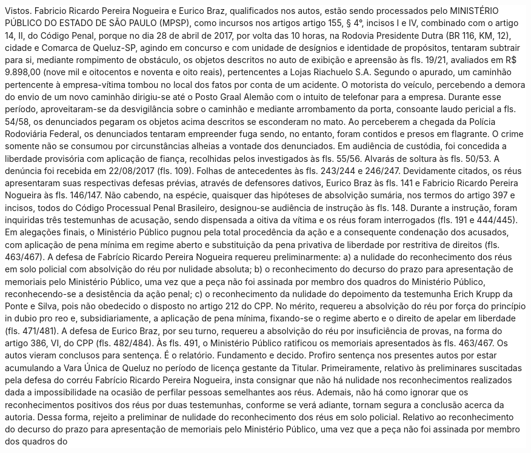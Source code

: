 Vistos.
Fabricio Ricardo Pereira Nogueira e Eurico Braz, qualificados nos autos, estão 
sendo processados pelo MINISTÉRIO PÚBLICO DO ESTADO DE SÃO PAULO (MPSP), como 
incursos nos artigos  artigo 155, § 4°, incisos I e IV, combinado com o artigo 14, 
II, do Código Penal, porque no dia 28 de abril de 2017, por volta das 10 horas, na 
Rodovia Presidente Dutra (BR 116, KM, 12), cidade e Comarca de Queluz-SP, agindo em
concurso e com unidade de desígnios e identidade de propósitos, tentaram subtrair para si, mediante rompimento de obstáculo, os objetos descritos no auto de exibição
e apreensão às fls. 19/21, avaliados em R$ 9.898,00 (nove mil e oitocentos e 
noventa e oito reais), pertencentes a Lojas Riachuelo S.A. 
Segundo o apurado, um caminhão pertencente à empresa-vítima tombou no local dos 
fatos por conta de um acidente. O motorista do veículo, percebendo a demora do 
envio de um novo caminhão dirigiu-se até o Posto Graal Alemão com o intuito de 
telefonar para a empresa. Durante esse período, aproveitaram-se da desvigilância 
sobre o caminhão e mediante arrombamento da porta, consoante laudo pericial a fls. 
54/58, os denunciados pegaram os objetos acima descritos se esconderam no mato. 
Ao perceberem a chegada da Polícia Rodoviária Federal, os denunciados tentaram 
empreender fuga sendo, no entanto, foram contidos e presos em flagrante. O crime 
somente não se consumou por circunstâncias alheias a vontade dos denunciados.
Em audiência de custódia, foi concedida a liberdade provisória com aplicação de 
fiança, recolhidas pelos investigados às fls. 55/56. Alvarás de soltura às fls. 
50/53. 
A denúncia foi recebida em 22/08/2017 (fls. 109).
Folhas de antecedentes às fls. 243/244 e 246/247.
Devidamente citados, os réus apresentaram suas respectivas defesas prévias, através
de defensores dativos,  Eurico Braz às fls. 141 e Fabricio Ricardo Pereira Nogueira
às fls. 146/147. 
Não cabendo, na espécie, quaisquer das hipóteses de absolvição sumária, nos termos 
do artigo 397 e incisos, todos do Código Processual Penal Brasileiro, designou-se 
audiência de instrução às fls. 148. 
Durante a instrução, foram inquiridas três testemunhas de acusação, sendo 
dispensada a oitiva da vítima e os réus foram interrogados (fls. 191 e 444/445).
Em alegações finais, o Ministério Público pugnou pela total procedência da ação e a
consequente condenação dos acusados, com  aplicação de pena mínima em regime aberto
e substituição da pena privativa de liberdade por restritiva de direitos (fls. 
463/467).
A defesa de Fabrício Ricardo Pereira Nogueira requereu preliminarmente:  a) a 
nulidade do reconhecimento dos réus em solo policial com absolvição do réu por 
nulidade absoluta; b) o reconhecimento do decurso do prazo para apresentação de 
memoriais pelo Ministério Público, uma vez que a peça não foi assinada por membro 
dos quadros do Ministério Público, reconhecendo-se a desistência da ação penal; c) 
o reconhecimento da nulidade do depoimento da testemunha Erich Krupp da Ponte e 
Silva, pois não obedecido o disposto no artigo 212 do CPP. No mérito, requereu a 
absolvição do réu por força do princípio in dubio pro reo e, subsidiariamente, a 
aplicação de pena mínima, fixando-se o regime aberto e o direito de apelar em 
liberdade (fls. 471/481).
A defesa de Eurico Braz, por seu turno, requereu a absolvição do réu por 
insuficiência de provas, na forma do artigo 386, VI, do CPP (fls. 482/484).
Às fls. 491, o Ministério Público ratificou os memoriais apresentados às fls. 
463/467.
Os autos vieram conclusos para sentença.
É o relatório. 
Fundamento e decido.
Profiro sentença nos presentes autos por estar acumulando a Vara Única de Queluz no
período de licença gestante da Titular.
Primeiramente, relativo às preliminares suscitadas pela defesa do corréu Fabrício 
Ricardo Pereira Nogueira, insta consignar que não há  nulidade nos reconhecimentos 
realizados dada a impossibilidade na ocasião de perfilar pessoas semelhantes aos 
réus. Ademais, não há como ignorar que os reconhecimentos positivos dos réus por 
duas testemunhas, conforme se verá adiante, tornam segura a conclusão acerca da 
autoria. Dessa forma, rejeito a preliminar de nulidade do reconhecimento dos réus 
em solo policial.
Relativo ao reconhecimento do decurso do prazo para apresentação de memoriais pelo 
Ministério Público, uma vez que a peça não foi assinada por membro dos quadros do 